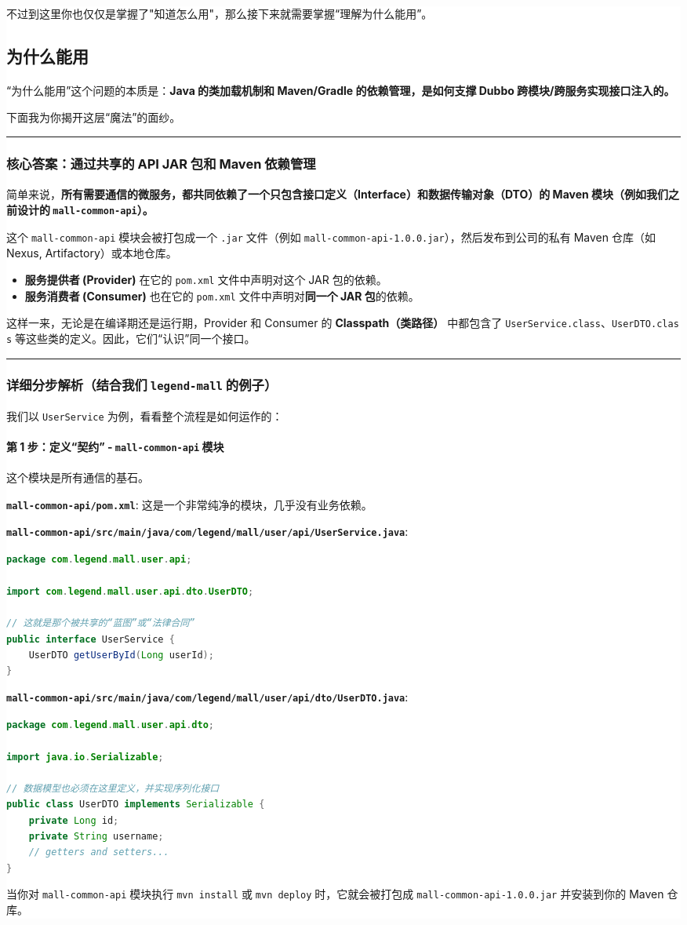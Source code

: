 
不过到这里你也仅仅是掌握了"知道怎么用"，那么接下来就需要掌握“理解为什么能用”。

## 为什么能用
“为什么能用”这个问题的本质是：**Java 的类加载机制和 Maven/Gradle 的依赖管理，是如何支撑 Dubbo 跨模块/跨服务实现接口注入的。**

下面我为你揭开这层“魔法”的面纱。

---

### 核心答案：通过共享的 API JAR 包和 Maven 依赖管理

简单来说，**所有需要通信的微服务，都共同依赖了一个只包含接口定义（Interface）和数据传输对象（DTO）的 Maven 模块（例如我们之前设计的 `mall-common-api`）。**

这个 `mall-common-api` 模块会被打包成一个 `.jar` 文件（例如 `mall-common-api-1.0.0.jar`），然后发布到公司的私有 Maven 仓库（如 Nexus, Artifactory）或本地仓库。

*   **服务提供者 (Provider)** 在它的 `pom.xml` 文件中声明对这个 JAR 包的依赖。
*   **服务消费者 (Consumer)** 也在它的 `pom.xml` 文件中声明对**同一个 JAR 包**的依赖。

这样一来，无论是在编译期还是运行期，Provider 和 Consumer 的 **Classpath（类路径）** 中都包含了 `UserService.class`、`UserDTO.class` 等这些类的定义。因此，它们“认识”同一个接口。

---

### 详细分步解析（结合我们 `legend-mall` 的例子）

我们以 `UserService` 为例，看看整个流程是如何运作的：

#### 第 1 步：定义“契约” - `mall-common-api` 模块

这个模块是所有通信的基石。

**`mall-common-api/pom.xml`**:
这是一个非常纯净的模块，几乎没有业务依赖。

**`mall-common-api/src/main/java/com/legend/mall/user/api/UserService.java`**:
```java
package com.legend.mall.user.api;

import com.legend.mall.user.api.dto.UserDTO;

// 这就是那个被共享的“蓝图”或“法律合同”
public interface UserService {
    UserDTO getUserById(Long userId);
}
```

**`mall-common-api/src/main/java/com/legend/mall/user/api/dto/UserDTO.java`**:
```java
package com.legend.mall.user.api.dto;

import java.io.Serializable;

// 数据模型也必须在这里定义，并实现序列化接口
public class UserDTO implements Serializable {
    private Long id;
    private String username;
    // getters and setters...
}
```
当你对 `mall-common-api` 模块执行 `mvn install` 或 `mvn deploy` 时，它就会被打包成 `mall-common-api-1.0.0.jar` 并安装到你的 Maven 仓库。
